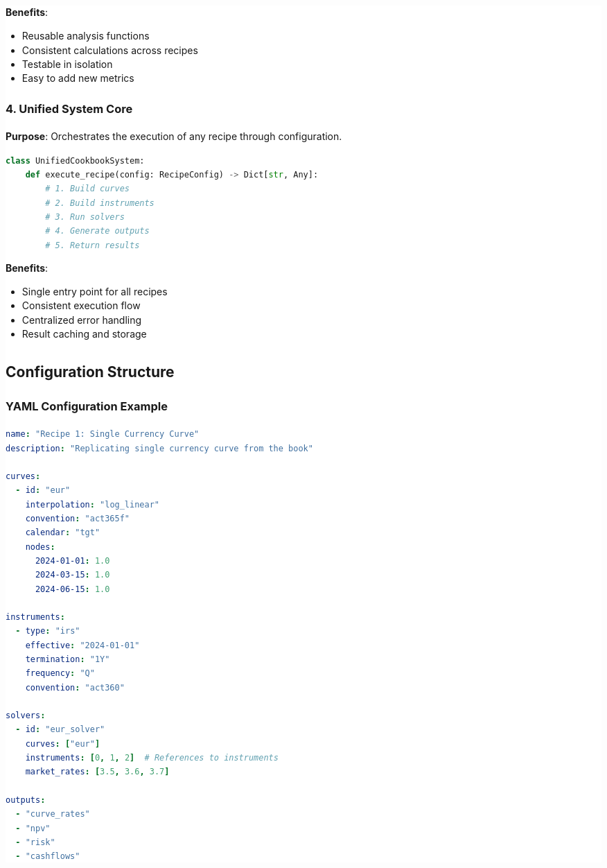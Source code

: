 **Benefits**:
- Reusable analysis functions
- Consistent calculations across recipes
- Testable in isolation
- Easy to add new metrics

### 4. Unified System Core

**Purpose**: Orchestrates the execution of any recipe through configuration.

```python
class UnifiedCookbookSystem:
    def execute_recipe(config: RecipeConfig) -> Dict[str, Any]:
        # 1. Build curves
        # 2. Build instruments  
        # 3. Run solvers
        # 4. Generate outputs
        # 5. Return results
```

**Benefits**:
- Single entry point for all recipes
- Consistent execution flow
- Centralized error handling
- Result caching and storage

## Configuration Structure

### YAML Configuration Example

```yaml
name: "Recipe 1: Single Currency Curve"
description: "Replicating single currency curve from the book"

curves:
  - id: "eur"
    interpolation: "log_linear"
    convention: "act365f"
    calendar: "tgt"
    nodes:
      2024-01-01: 1.0
      2024-03-15: 1.0
      2024-06-15: 1.0

instruments:
  - type: "irs"
    effective: "2024-01-01"
    termination: "1Y"
    frequency: "Q"
    convention: "act360"

solvers:
  - id: "eur_solver"
    curves: ["eur"]
    instruments: [0, 1, 2]  # References to instruments
    market_rates: [3.5, 3.6, 3.7]

outputs:
  - "curve_rates"
  - "npv"
  - "risk"
  - "cashflows"
```
